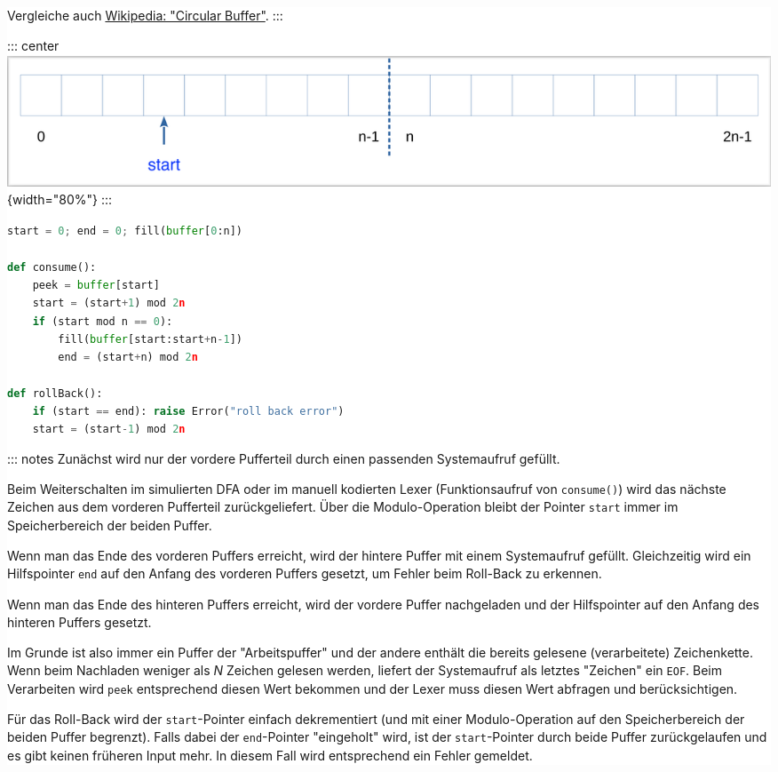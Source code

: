 Vergleiche auch [Wikipedia: "Circular Buffer"](https://en.wikipedia.org/wiki/Circular_buffer).
:::

::: center
![](images/doublebuffer.png){width="80%"}
:::


```python
start = 0; end = 0; fill(buffer[0:n])

def consume():
    peek = buffer[start]
    start = (start+1) mod 2n
    if (start mod n == 0):
        fill(buffer[start:start+n-1])
        end = (start+n) mod 2n

def rollBack():
    if (start == end): raise Error("roll back error")
    start = (start-1) mod 2n
```

::: notes
Zunächst wird nur der vordere Pufferteil durch einen passenden Systemaufruf
gefüllt.

Beim Weiterschalten im simulierten DFA oder im manuell kodierten Lexer
(Funktionsaufruf von `consume()`) wird das nächste Zeichen aus dem vorderen
Pufferteil zurückgeliefert. Über die Modulo-Operation bleibt der Pointer
`start` immer im Speicherbereich der beiden Puffer.

Wenn man das Ende des vorderen Puffers erreicht, wird der hintere Puffer mit
einem Systemaufruf gefüllt. Gleichzeitig wird ein Hilfspointer `end` auf
den Anfang des vorderen Puffers gesetzt, um Fehler beim Roll-Back zu erkennen.

Wenn man das Ende des hinteren Puffers erreicht, wird der vordere Puffer
nachgeladen und der Hilfspointer auf den Anfang des hinteren Puffers gesetzt.

Im Grunde ist also immer ein Puffer der "Arbeitspuffer" und der andere enthält
die bereits gelesene (verarbeitete) Zeichenkette. Wenn beim Nachladen weniger
als $N$ Zeichen gelesen werden, liefert der Systemaufruf als letztes "Zeichen"
ein `EOF`. Beim Verarbeiten wird `peek` entsprechend diesen Wert bekommen und
der Lexer muss diesen Wert abfragen und berücksichtigen.


Für das Roll-Back wird der `start`-Pointer einfach dekrementiert (und mit einer
Modulo-Operation auf den Speicherbereich der beiden Puffer begrenzt). Falls
dabei der `end`-Pointer "eingeholt" wird, ist der `start`-Pointer durch beide
Puffer zurückgelaufen und es gibt keinen früheren Input mehr. In diesem Fall
wird entsprechend ein Fehler gemeldet.
